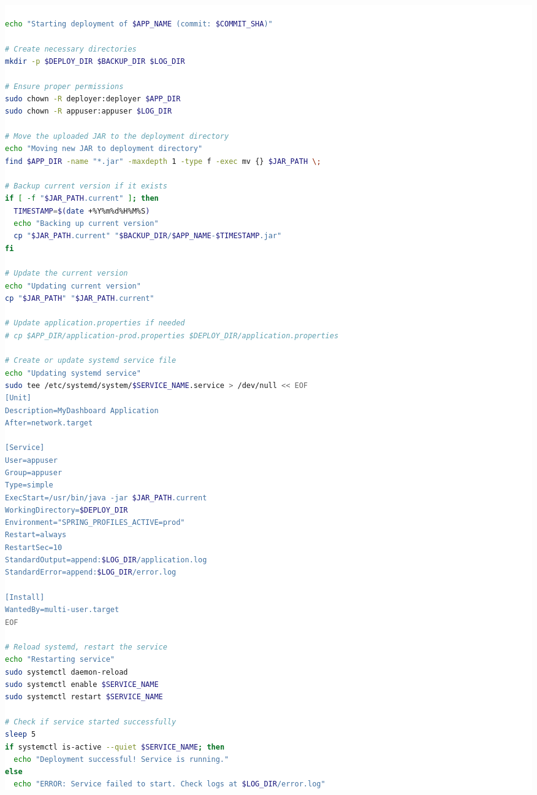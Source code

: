 ```bash

echo "Starting deployment of $APP_NAME (commit: $COMMIT_SHA)"

# Create necessary directories
mkdir -p $DEPLOY_DIR $BACKUP_DIR $LOG_DIR

# Ensure proper permissions
sudo chown -R deployer:deployer $APP_DIR
sudo chown -R appuser:appuser $LOG_DIR

# Move the uploaded JAR to the deployment directory
echo "Moving new JAR to deployment directory"
find $APP_DIR -name "*.jar" -maxdepth 1 -type f -exec mv {} $JAR_PATH \;

# Backup current version if it exists
if [ -f "$JAR_PATH.current" ]; then
  TIMESTAMP=$(date +%Y%m%d%H%M%S)
  echo "Backing up current version"
  cp "$JAR_PATH.current" "$BACKUP_DIR/$APP_NAME-$TIMESTAMP.jar"
fi

# Update the current version
echo "Updating current version"
cp "$JAR_PATH" "$JAR_PATH.current"

# Update application.properties if needed
# cp $APP_DIR/application-prod.properties $DEPLOY_DIR/application.properties

# Create or update systemd service file
echo "Updating systemd service"
sudo tee /etc/systemd/system/$SERVICE_NAME.service > /dev/null << EOF
[Unit]
Description=MyDashboard Application
After=network.target

[Service]
User=appuser
Group=appuser
Type=simple
ExecStart=/usr/bin/java -jar $JAR_PATH.current
WorkingDirectory=$DEPLOY_DIR
Environment="SPRING_PROFILES_ACTIVE=prod"
Restart=always
RestartSec=10
StandardOutput=append:$LOG_DIR/application.log
StandardError=append:$LOG_DIR/error.log

[Install]
WantedBy=multi-user.target
EOF

# Reload systemd, restart the service
echo "Restarting service"
sudo systemctl daemon-reload
sudo systemctl enable $SERVICE_NAME
sudo systemctl restart $SERVICE_NAME

# Check if service started successfully
sleep 5
if systemctl is-active --quiet $SERVICE_NAME; then
  echo "Deployment successful! Service is running."
else
  echo "ERROR: Service failed to start. Check logs at $LOG_DIR/error.log"
```